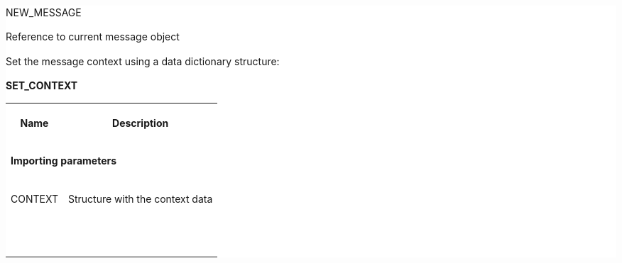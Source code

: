 </td>
</tr>
<tr>
<td valign="top">

NEW\_MESSAGE

</td>
<td valign="top">

Reference to current message object

</td>
</tr>
</table>



Set the message context using a data dictionary structure:

**SET\_CONTEXT**


<table>
<tr>
<th valign="top">

Name

</th>
<th valign="top">

Description

</th>
</tr>
<tr>
<td valign="top" colspan="2">

**Importing parameters**

</td>
</tr>
<tr>
<td valign="top">

CONTEXT

</td>
<td valign="top">

Structure with the context data

</td>
</tr>
<tr>
<td valign="top">

 

</td>
<td valign="top">
